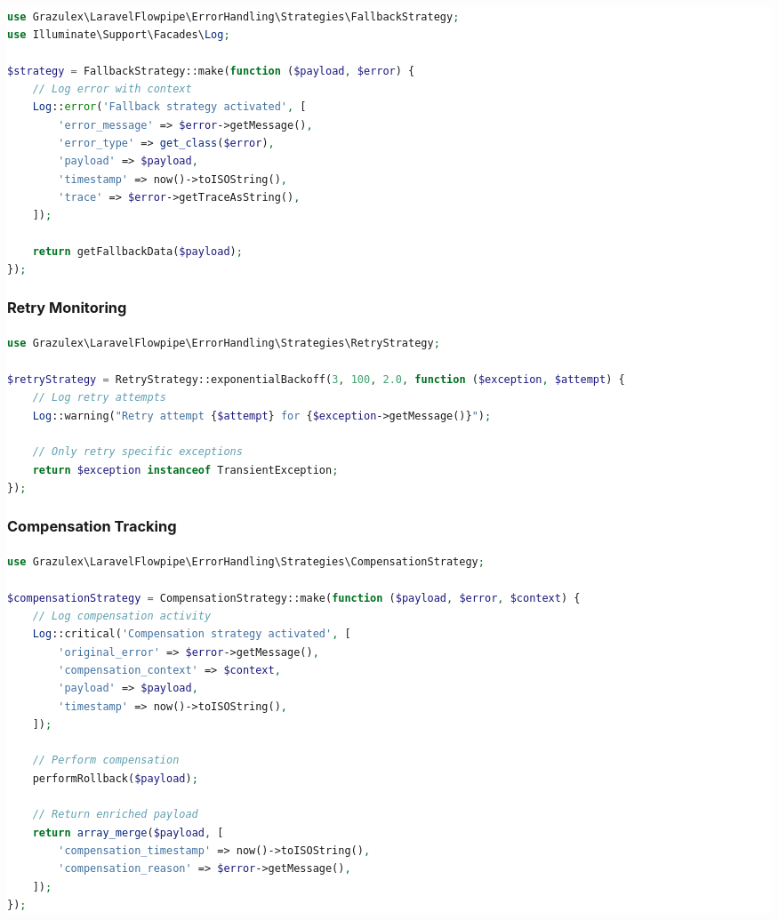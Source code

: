 ```php
use Grazulex\LaravelFlowpipe\ErrorHandling\Strategies\FallbackStrategy;
use Illuminate\Support\Facades\Log;

$strategy = FallbackStrategy::make(function ($payload, $error) {
    // Log error with context
    Log::error('Fallback strategy activated', [
        'error_message' => $error->getMessage(),
        'error_type' => get_class($error),
        'payload' => $payload,
        'timestamp' => now()->toISOString(),
        'trace' => $error->getTraceAsString(),
    ]);
    
    return getFallbackData($payload);
});
```

### Retry Monitoring

```php
use Grazulex\LaravelFlowpipe\ErrorHandling\Strategies\RetryStrategy;

$retryStrategy = RetryStrategy::exponentialBackoff(3, 100, 2.0, function ($exception, $attempt) {
    // Log retry attempts
    Log::warning("Retry attempt {$attempt} for {$exception->getMessage()}");
    
    // Only retry specific exceptions
    return $exception instanceof TransientException;
});
```

### Compensation Tracking

```php
use Grazulex\LaravelFlowpipe\ErrorHandling\Strategies\CompensationStrategy;

$compensationStrategy = CompensationStrategy::make(function ($payload, $error, $context) {
    // Log compensation activity
    Log::critical('Compensation strategy activated', [
        'original_error' => $error->getMessage(),
        'compensation_context' => $context,
        'payload' => $payload,
        'timestamp' => now()->toISOString(),
    ]);
    
    // Perform compensation
    performRollback($payload);
    
    // Return enriched payload
    return array_merge($payload, [
        'compensation_timestamp' => now()->toISOString(),
        'compensation_reason' => $error->getMessage(),
    ]);
});
```
